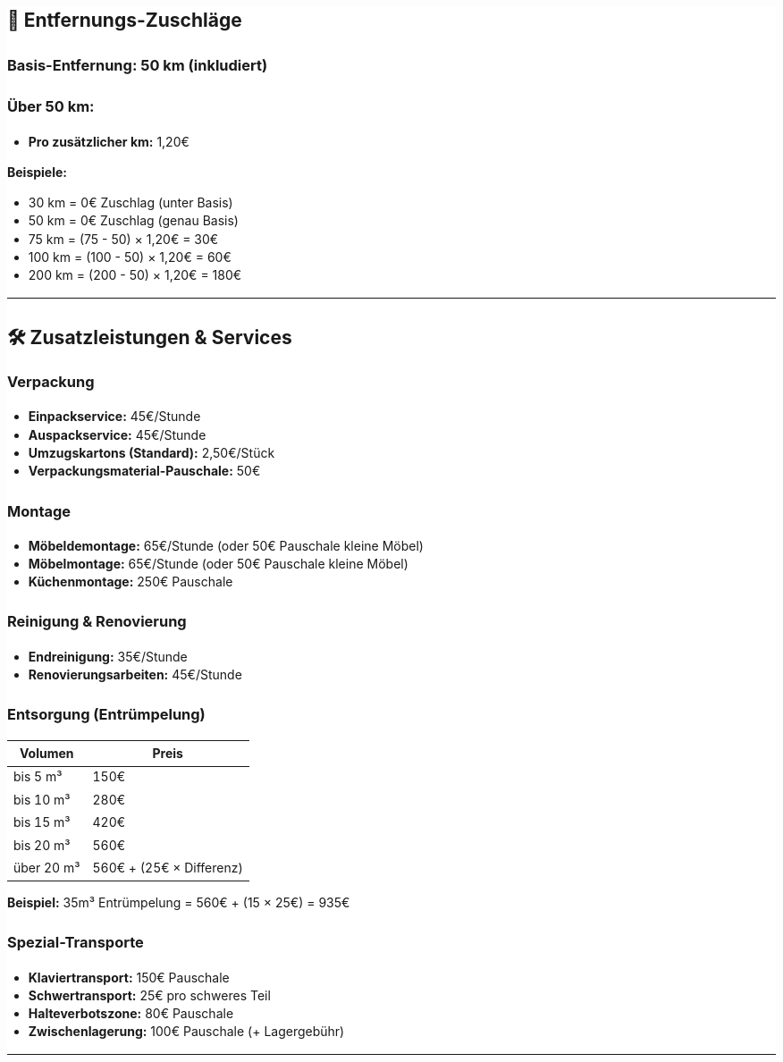 
## 📏 Entfernungs-Zuschläge

### Basis-Entfernung: 50 km (inkludiert)

### Über 50 km:
- **Pro zusätzlicher km:** 1,20€

**Beispiele:**
- 30 km = 0€ Zuschlag (unter Basis)
- 50 km = 0€ Zuschlag (genau Basis)
- 75 km = (75 - 50) × 1,20€ = 30€
- 100 km = (100 - 50) × 1,20€ = 60€
- 200 km = (200 - 50) × 1,20€ = 180€

---

## 🛠️ Zusatzleistungen & Services

### Verpackung
- **Einpackservice:** 45€/Stunde
- **Auspackservice:** 45€/Stunde
- **Umzugskartons (Standard):** 2,50€/Stück
- **Verpackungsmaterial-Pauschale:** 50€

### Montage
- **Möbeldemontage:** 65€/Stunde (oder 50€ Pauschale kleine Möbel)
- **Möbelmontage:** 65€/Stunde (oder 50€ Pauschale kleine Möbel)
- **Küchenmontage:** 250€ Pauschale

### Reinigung & Renovierung
- **Endreinigung:** 35€/Stunde
- **Renovierungsarbeiten:** 45€/Stunde

### Entsorgung (Entrümpelung)
| Volumen | Preis |
|---------|-------|
| bis 5 m³ | 150€ |
| bis 10 m³ | 280€ |
| bis 15 m³ | 420€ |
| bis 20 m³ | 560€ |
| über 20 m³ | 560€ + (25€ × Differenz) |

**Beispiel:** 35m³ Entrümpelung = 560€ + (15 × 25€) = 935€

### Spezial-Transporte
- **Klaviertransport:** 150€ Pauschale
- **Schwertransport:** 25€ pro schweres Teil
- **Halteverbotszone:** 80€ Pauschale
- **Zwischenlagerung:** 100€ Pauschale (+ Lagergebühr)

---